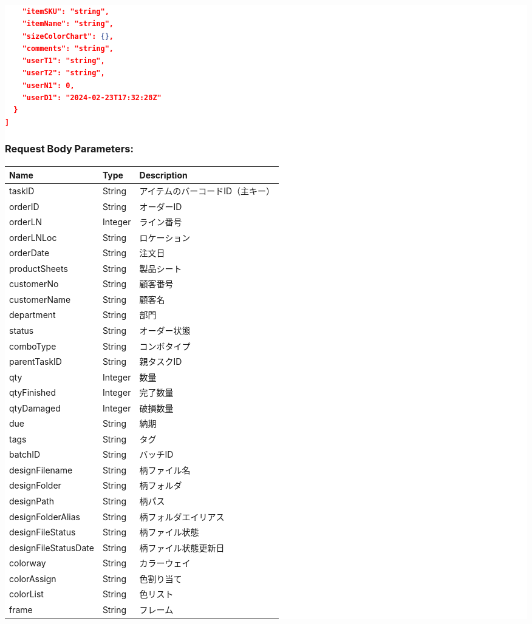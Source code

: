 ```json
    "itemSKU": "string",
    "itemName": "string",
    "sizeColorChart": {},
    "comments": "string",
    "userT1": "string",
    "userT2": "string",
    "userN1": 0,
    "userD1": "2024-02-23T17:32:28Z"
  }
]
```

### Request Body Parameters:

| Name               | Type    | Description                                |
| :----------------- | :------ | :----------------------------------------- |
| taskID             | String  | アイテムのバーコードID（主キー）           |
| orderID            | String  | オーダーID                                 |
| orderLN            | Integer | ライン番号                                 |
| orderLNLoc         | String  | ロケーション                               |
| orderDate          | String  | 注文日                                     |
| productSheets      | String  | 製品シート                                 |
| customerNo         | String  | 顧客番号                                   |
| customerName       | String  | 顧客名                                     |
| department         | String  | 部門                                       |
| status             | String  | オーダー状態                               |
| comboType          | String  | コンボタイプ                               |
| parentTaskID       | String  | 親タスクID                                 |
| qty                | Integer | 数量                                       |
| qtyFinished        | Integer | 完了数量                                   |
| qtyDamaged         | Integer | 破損数量                                   |
| due                | String  | 納期                                       |
| tags               | String  | タグ                                       |
| batchID            | String  | バッチID                                   |
| designFilename     | String  | 柄ファイル名                         |
| designFolder       | String  | 柄フォルダ                           |
| designPath         | String  | 柄パス                               |
| designFolderAlias  | String  | 柄フォルダエイリアス                 |
| designFileStatus   | String  | 柄ファイル状態                       |
| designFileStatusDate | String | 柄ファイル状態更新日                 |
| colorway           | String  | カラーウェイ                               |
| colorAssign        | String  | 色割り当て                                 |
| colorList          | String  | 色リスト                                   |
| frame              | String  | フレーム                                   |